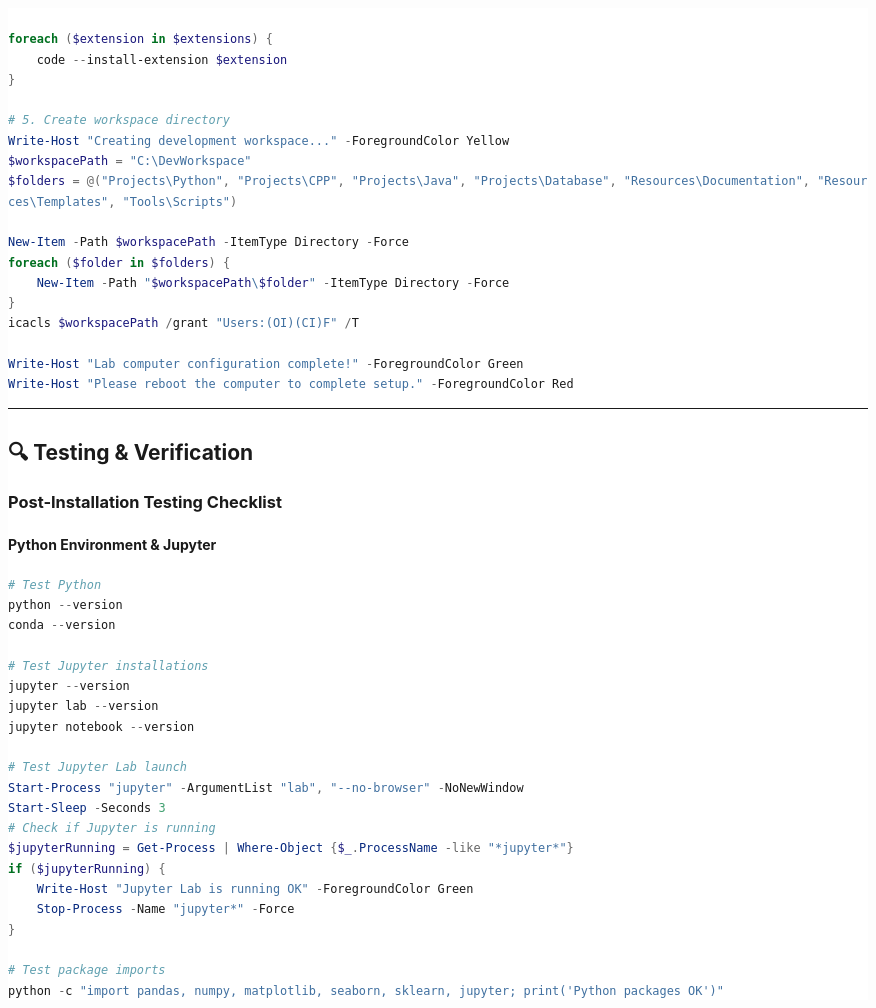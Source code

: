 ```powershell

foreach ($extension in $extensions) {
    code --install-extension $extension
}

# 5. Create workspace directory
Write-Host "Creating development workspace..." -ForegroundColor Yellow
$workspacePath = "C:\DevWorkspace"
$folders = @("Projects\Python", "Projects\CPP", "Projects\Java", "Projects\Database", "Resources\Documentation", "Resources\Templates", "Tools\Scripts")

New-Item -Path $workspacePath -ItemType Directory -Force
foreach ($folder in $folders) {
    New-Item -Path "$workspacePath\$folder" -ItemType Directory -Force
}
icacls $workspacePath /grant "Users:(OI)(CI)F" /T

Write-Host "Lab computer configuration complete!" -ForegroundColor Green
Write-Host "Please reboot the computer to complete setup." -ForegroundColor Red
```

---

## 🔍 Testing & Verification

### **Post-Installation Testing Checklist**

#### **Python Environment & Jupyter**
```powershell
# Test Python
python --version
conda --version

# Test Jupyter installations
jupyter --version
jupyter lab --version
jupyter notebook --version

# Test Jupyter Lab launch
Start-Process "jupyter" -ArgumentList "lab", "--no-browser" -NoNewWindow
Start-Sleep -Seconds 3
# Check if Jupyter is running
$jupyterRunning = Get-Process | Where-Object {$_.ProcessName -like "*jupyter*"}
if ($jupyterRunning) { 
    Write-Host "Jupyter Lab is running OK" -ForegroundColor Green
    Stop-Process -Name "jupyter*" -Force
}

# Test package imports
python -c "import pandas, numpy, matplotlib, seaborn, sklearn, jupyter; print('Python packages OK')"
```
